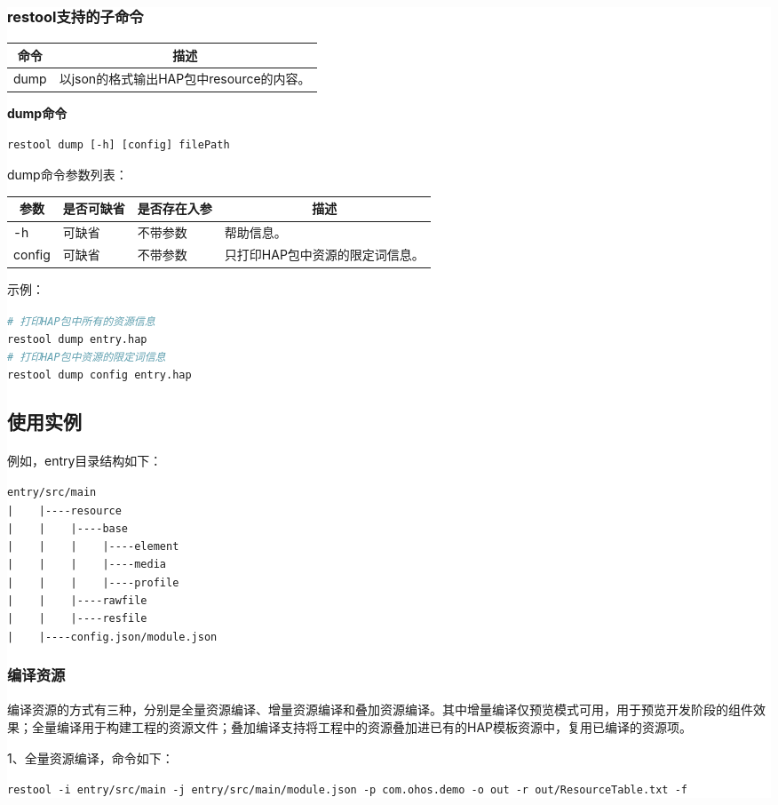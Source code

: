 ### restool支持的子命令

| 命令  | 描述 |
| ---  | ---- |
| dump | 以json的格式输出HAP包中resource的内容。 |

**dump命令**

```
restool dump [-h] [config] filePath
```

dump命令参数列表：

| 参数 | 是否可缺省 | 是否存在入参 | 描述 |
| --- | --------- | ---------- |------- |
| -h  | 可缺省 | 不带参数 | 帮助信息。 |
| config | 可缺省 | 不带参数 | 只打印HAP包中资源的限定词信息。 |

示例：

```sh
# 打印HAP包中所有的资源信息
restool dump entry.hap
# 打印HAP包中资源的限定词信息
restool dump config entry.hap
```

## 使用实例

例如，entry目录结构如下：
```
entry/src/main
|    |----resource
|    |    |----base
|    |    |    |----element
|    |    |    |----media
|    |    |    |----profile
|    |    |----rawfile
|    |    |----resfile
|    |----config.json/module.json
```

### 编译资源

编译资源的方式有三种，分别是全量资源编译、增量资源编译和叠加资源编译。其中增量编译仅预览模式可用，用于预览开发阶段的组件效果；全量编译用于构建工程的资源文件；叠加编译支持将工程中的资源叠加进已有的HAP模板资源中，复用已编译的资源项。

1、全量资源编译，命令如下：

```
restool -i entry/src/main -j entry/src/main/module.json -p com.ohos.demo -o out -r out/ResourceTable.txt -f
```
